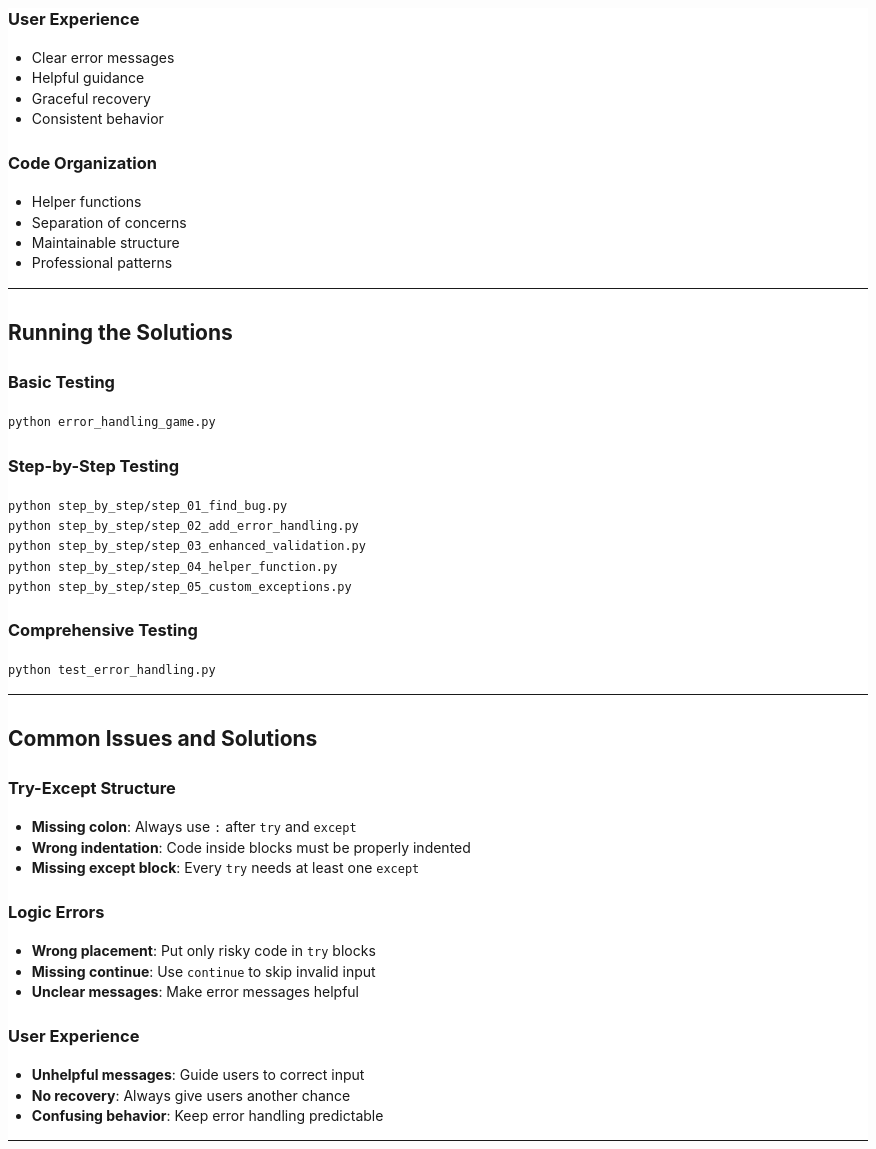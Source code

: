 ### **User Experience**
- Clear error messages
- Helpful guidance
- Graceful recovery
- Consistent behavior

### **Code Organization**
- Helper functions
- Separation of concerns
- Maintainable structure
- Professional patterns

---

## **Running the Solutions**

### **Basic Testing**
```bash
python error_handling_game.py
```

### **Step-by-Step Testing**
```bash
python step_by_step/step_01_find_bug.py
python step_by_step/step_02_add_error_handling.py
python step_by_step/step_03_enhanced_validation.py
python step_by_step/step_04_helper_function.py
python step_by_step/step_05_custom_exceptions.py
```

### **Comprehensive Testing**
```bash
python test_error_handling.py
```

---

## **Common Issues and Solutions**

### **Try-Except Structure**
- **Missing colon**: Always use `:` after `try` and `except`
- **Wrong indentation**: Code inside blocks must be properly indented
- **Missing except block**: Every `try` needs at least one `except`

### **Logic Errors**
- **Wrong placement**: Put only risky code in `try` blocks
- **Missing continue**: Use `continue` to skip invalid input
- **Unclear messages**: Make error messages helpful

### **User Experience**
- **Unhelpful messages**: Guide users to correct input
- **No recovery**: Always give users another chance
- **Confusing behavior**: Keep error handling predictable

---